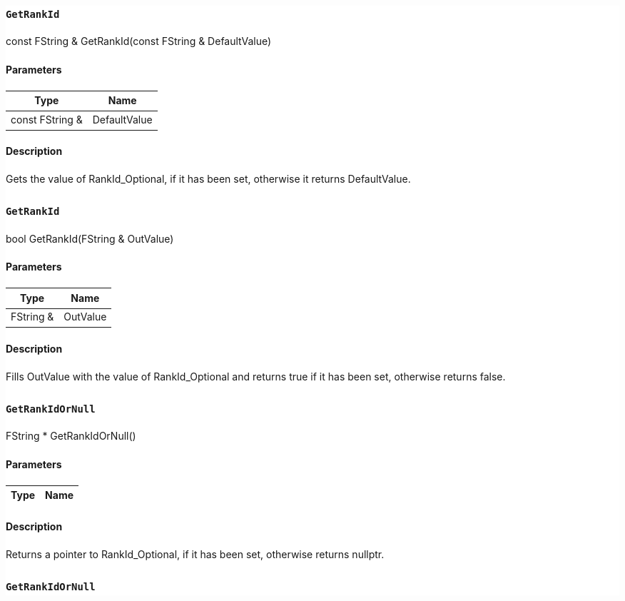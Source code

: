 


### `GetRankId` <a id="structFRHAPI__MatchMakingProfile_1acbe0ea351644f65368300679cbab4204"></a>

const FString & GetRankId(const FString & DefaultValue)

#### Parameters

| Type | Name |
|------|------|
|const FString &|DefaultValue|

#### Description

Gets the value of RankId_Optional, if it has been set, otherwise it returns DefaultValue.




### `GetRankId` <a id="structFRHAPI__MatchMakingProfile_1a2654bd34bf6966a75c0a1df48f720bee"></a>

bool GetRankId(FString & OutValue)

#### Parameters

| Type | Name |
|------|------|
|FString &|OutValue|

#### Description

Fills OutValue with the value of RankId_Optional and returns true if it has been set, otherwise returns false.




### `GetRankIdOrNull` <a id="structFRHAPI__MatchMakingProfile_1adfeb85505b614beb1fcd69fc550b717c"></a>

FString * GetRankIdOrNull()

#### Parameters

| Type | Name |
|------|------|

#### Description

Returns a pointer to RankId_Optional, if it has been set, otherwise returns nullptr.




### `GetRankIdOrNull` <a id="structFRHAPI__MatchMakingProfile_1aa2455ca07cbc7fc4d75b1a0952ccf99c"></a>
